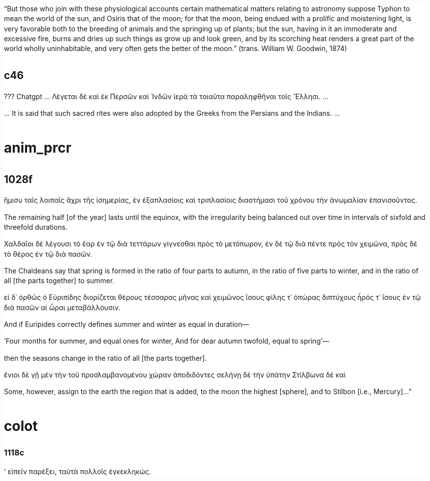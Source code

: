 “But those who join with these physiological accounts certain mathematical matters relating to astronomy suppose Typhon to mean the world of the sun, and Osiris that of the moon; for that the moon, being endued with a prolific and moistening light, is very favorable both to the breeding of animals and the springing up of plants; but the sun, having in it an immoderate and excessive fire, burns and dries up such things as grow up and look green, and by its scorching heat renders a great part of the world wholly uninhabitable, and very often gets the better of the moon.” (trans. William W. Goodwin, 1874) 
## c46
??? Chatgpt
...
Λέγεται δὲ καὶ ἐκ Περσῶν καὶ Ἰνδῶν ἱερὰ τὰ τοιαῦτα παραληφθῆναι τοῖς Ἕλλησι.
...

...
It is said that such sacred rites were also adopted by the Greeks from the Persians and the Indians.
...

# anim_prcr

## 1028f
ἣμισυ ταῖς λοιπαῖς ἄχρι τῆς ἰσημερίας, ἐν ἑξαπλασίοις καὶ τριπλασίοις διαστήμασι τοῦ χρόνου τὴν ἀνωμαλίαν ἐπανισοῦντος. 

The remaining half [of the year] lasts until the equinox, with the irregularity being balanced out over time in intervals of sixfold and threefold durations. 

Χαλδαῖοι δὲ λέγουσι τὸ ἔαρ ἐν τῷ διὰ τεττάρων γίγνεσθαι πρὸς τὸ μετόπωρον, ἐν δὲ τῷ διὰ πέντε πρὸς τὸν χειμῶνα, πρὸς δὲ τὸ θέρος ἐν τῷ διὰ πασῶν. 

The Chaldeans say that spring is formed in the ratio of four parts to autumn, in the ratio of five parts to winter, and in the ratio of all [the parts together] to summer. 

εἰ δ᾽ ὀρθῶς ὁ Εὐριπίδης διορίζεται θέρους τέσσαρας μῆνας καὶ χειμῶνος ἴσους
φίλης τ᾽ ὀπώρας διπτύχους ἦρός τ᾽ ἴσους
ἐν τῷ διὰ πασῶν αἱ ὧραι μεταβάλλουσιν. 

And if Euripides correctly defines summer and winter as equal in duration—

‘Four months for summer, and equal ones for winter,
And for dear autumn twofold, equal to spring’—

then the seasons change in the ratio of all [the parts together]. 

ἔνιοι δὲ γῇ μὲν τὴν τοῦ προσλαμβανομένου χώραν ἀποδιδόντες σελήνῃ δὲ τὴν ὑπάτην Στίλβωνα δὲ καὶ

Some, however, assign to the earth the region that is added, to the moon the highest [sphere], and to Stilbon [i.e., Mercury]..."
# colot
### 1118c
‘ εἰπεῖν παρέξει, ταὐτὰ πολλοῖς ἐγκεκληκώς. 
